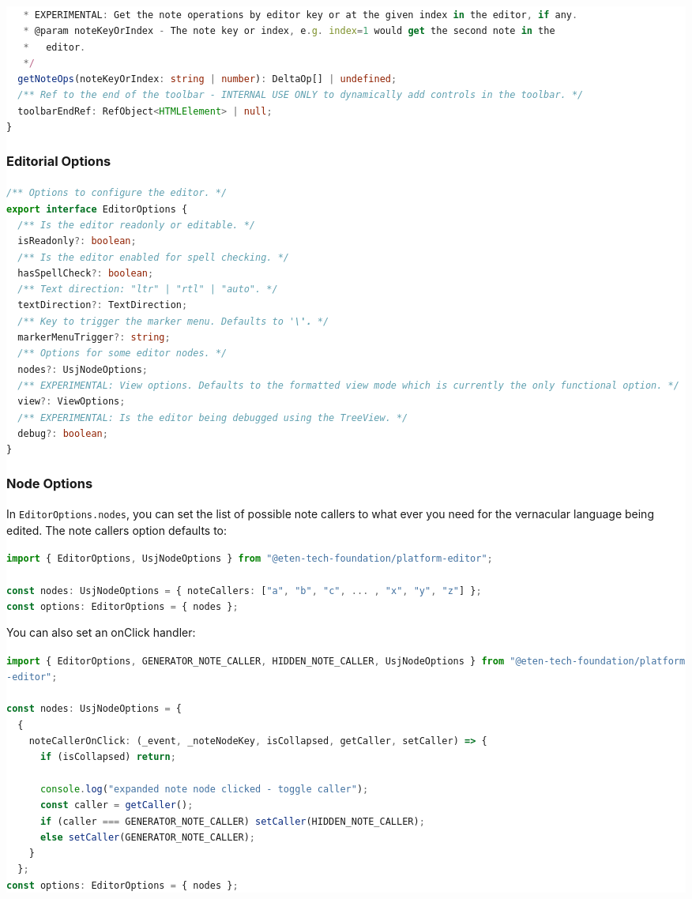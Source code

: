 ```ts
   * EXPERIMENTAL: Get the note operations by editor key or at the given index in the editor, if any.
   * @param noteKeyOrIndex - The note key or index, e.g. index=1 would get the second note in the
   *   editor.
   */
  getNoteOps(noteKeyOrIndex: string | number): DeltaOp[] | undefined;
  /** Ref to the end of the toolbar - INTERNAL USE ONLY to dynamically add controls in the toolbar. */
  toolbarEndRef: RefObject<HTMLElement> | null;
}
```

### Editorial Options

```ts
/** Options to configure the editor. */
export interface EditorOptions {
  /** Is the editor readonly or editable. */
  isReadonly?: boolean;
  /** Is the editor enabled for spell checking. */
  hasSpellCheck?: boolean;
  /** Text direction: "ltr" | "rtl" | "auto". */
  textDirection?: TextDirection;
  /** Key to trigger the marker menu. Defaults to '\'. */
  markerMenuTrigger?: string;
  /** Options for some editor nodes. */
  nodes?: UsjNodeOptions;
  /** EXPERIMENTAL: View options. Defaults to the formatted view mode which is currently the only functional option. */
  view?: ViewOptions;
  /** EXPERIMENTAL: Is the editor being debugged using the TreeView. */
  debug?: boolean;
}
```

### Node Options

In `EditorOptions.nodes`, you can set the list of possible note callers to what ever you need for the vernacular language being edited. The note callers option defaults to:

```ts
import { EditorOptions, UsjNodeOptions } from "@eten-tech-foundation/platform-editor";

const nodes: UsjNodeOptions = { noteCallers: ["a", "b", "c", ... , "x", "y", "z"] };
const options: EditorOptions = { nodes };
```

You can also set an onClick handler:

```ts
import { EditorOptions, GENERATOR_NOTE_CALLER, HIDDEN_NOTE_CALLER, UsjNodeOptions } from "@eten-tech-foundation/platform-editor";

const nodes: UsjNodeOptions = {
  {
    noteCallerOnClick: (_event, _noteNodeKey, isCollapsed, getCaller, setCaller) => {
      if (isCollapsed) return;

      console.log("expanded note node clicked - toggle caller");
      const caller = getCaller();
      if (caller === GENERATOR_NOTE_CALLER) setCaller(HIDDEN_NOTE_CALLER);
      else setCaller(GENERATOR_NOTE_CALLER);
    }
  };
const options: EditorOptions = { nodes };
```

[github-actions-status]: https://github.com/eten-tech-foundation/scripture-editors/actions/workflows/test-publish.yml/badge.svg
[github-actions-url]: https://github.com/eten-tech-foundation/scripture-editors/actions
[gitghub-codeql-status]: https://github.com/eten-tech-foundation/scripture-editors/actions/workflows/codeql.yml/badge.svg
[gitghub-codeql-url]: https://github.com/eten-tech-foundation/scripture-editors/actions/workflows/codeql.yml
[npm-version-image]: https://img.shields.io/npm/v/@eten-tech-foundation/platform-editor
[npm-version-url]: https://github.com/eten-tech-foundation/scripture-editors/releases
[github-license]: https://github.com/eten-tech-foundation/scripture-editors/blob/main/packages/platform/LICENSE